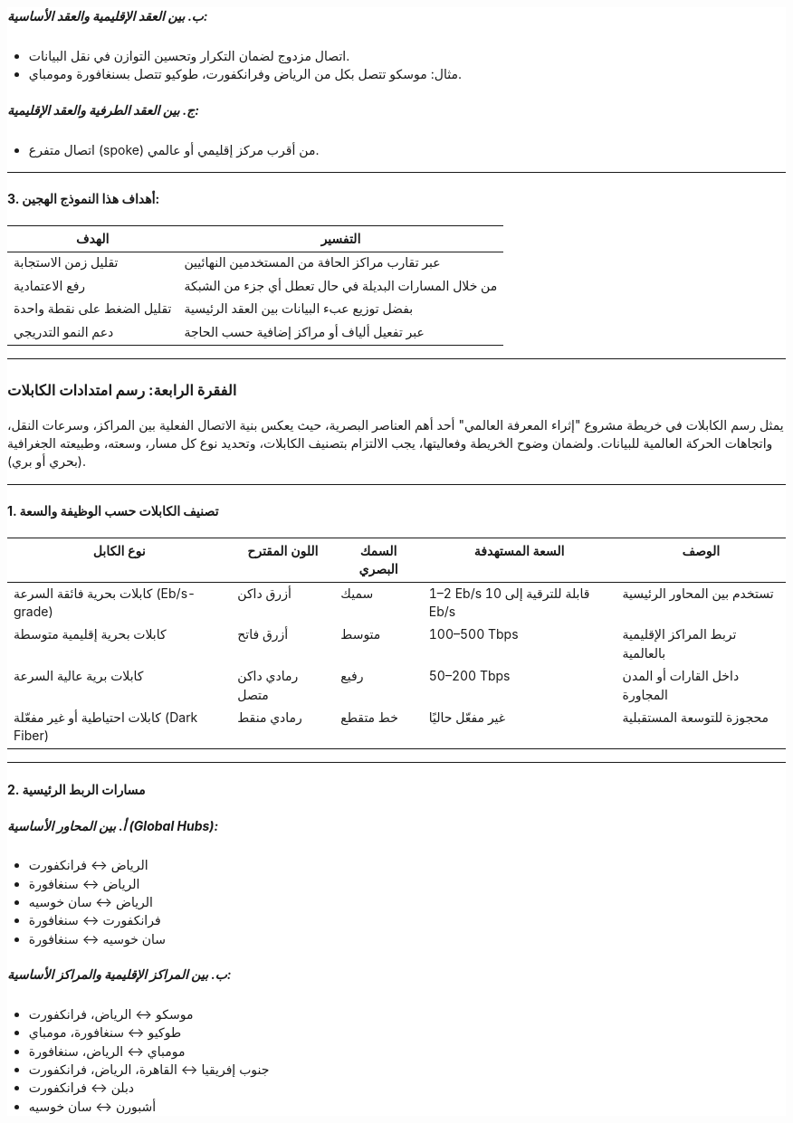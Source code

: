 ##### **ب. بين العقد الإقليمية والعقد الأساسية:**
- اتصال مزدوج لضمان التكرار وتحسين التوازن في نقل البيانات.
- مثال: موسكو تتصل بكل من الرياض وفرانكفورت، طوكيو تتصل بسنغافورة ومومباي.

##### **ج. بين العقد الطرفية والعقد الإقليمية:**
- اتصال متفرع (spoke) من أقرب مركز إقليمي أو عالمي.

---

#### **3. أهداف هذا النموذج الهجين:**

| الهدف | التفسير |
|-------|---------|
| تقليل زمن الاستجابة | عبر تقارب مراكز الحافة من المستخدمين النهائيين |
| رفع الاعتمادية | من خلال المسارات البديلة في حال تعطل أي جزء من الشبكة |
| تقليل الضغط على نقطة واحدة | بفضل توزيع عبء البيانات بين العقد الرئيسية |
| دعم النمو التدريجي | عبر تفعيل ألياف أو مراكز إضافية حسب الحاجة |

---
### **الفقرة الرابعة: رسم امتدادات الكابلات**

يمثل رسم الكابلات في خريطة مشروع "إثراء المعرفة العالمي" أحد أهم العناصر البصرية، حيث يعكس بنية الاتصال الفعلية بين المراكز، وسرعات النقل، واتجاهات الحركة العالمية للبيانات. ولضمان وضوح الخريطة وفعاليتها، يجب الالتزام بتصنيف الكابلات، وتحديد نوع كل مسار، وسعته، وطبيعته الجغرافية (بحري أو بري).

---

#### **1. تصنيف الكابلات حسب الوظيفة والسعة**

| نوع الكابل | اللون المقترح | السمك البصري | السعة المستهدفة | الوصف |
|------------|----------------|---------------|------------------|-------|
| كابلات بحرية فائقة السرعة (Eb/s-grade) | أزرق داكن | سميك | 1–2 Eb/s قابلة للترقية إلى 10 Eb/s | تستخدم بين المحاور الرئيسية |
| كابلات بحرية إقليمية متوسطة | أزرق فاتح | متوسط | 100–500 Tbps | تربط المراكز الإقليمية بالعالمية |
| كابلات برية عالية السرعة | رمادي داكن متصل | رفيع | 50–200 Tbps | داخل القارات أو المدن المجاورة |
| كابلات احتياطية أو غير مفعّلة (Dark Fiber) | رمادي منقط | خط متقطع | غير مفعّل حاليًا | محجوزة للتوسعة المستقبلية |

---

#### **2. مسارات الربط الرئيسية**

##### **أ. بين المحاور الأساسية (Global Hubs):**
- الرياض ↔ فرانكفورت  
- الرياض ↔ سنغافورة  
- الرياض ↔ سان خوسيه  
- فرانكفورت ↔ سنغافورة  
- سان خوسيه ↔ سنغافورة

##### **ب. بين المراكز الإقليمية والمراكز الأساسية:**
- موسكو ↔ الرياض، فرانكفورت  
- طوكيو ↔ سنغافورة، مومباي  
- مومباي ↔ الرياض، سنغافورة  
- جنوب إفريقيا ↔ القاهرة، الرياض، فرانكفورت  
- دبلن ↔ فرانكفورت  
- أشبورن ↔ سان خوسيه
